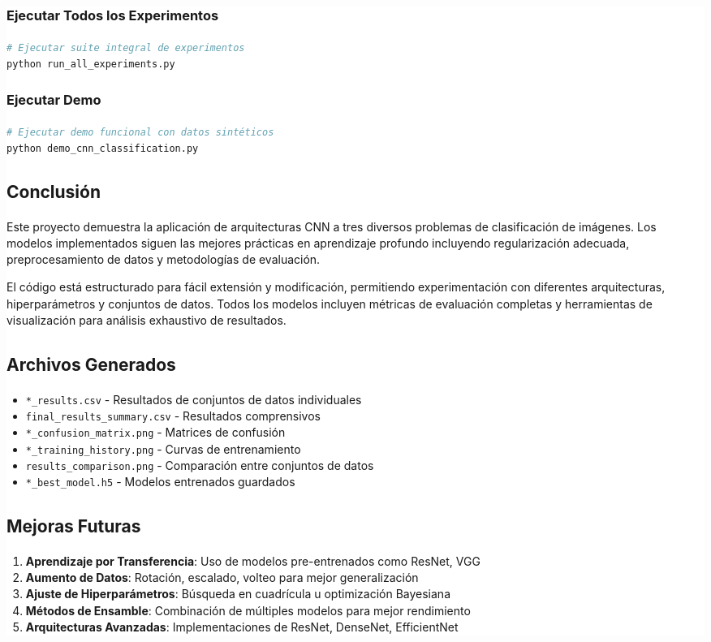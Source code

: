 ### Ejecutar Todos los Experimentos
```bash
# Ejecutar suite integral de experimentos
python run_all_experiments.py
```

### Ejecutar Demo
```bash
# Ejecutar demo funcional con datos sintéticos
python demo_cnn_classification.py
```

## Conclusión

Este proyecto demuestra la aplicación de arquitecturas CNN a tres diversos problemas de clasificación de imágenes. Los modelos implementados siguen las mejores prácticas en aprendizaje profundo incluyendo regularización adecuada, preprocesamiento de datos y metodologías de evaluación.

El código está estructurado para fácil extensión y modificación, permitiendo experimentación con diferentes arquitecturas, hiperparámetros y conjuntos de datos. Todos los modelos incluyen métricas de evaluación completas y herramientas de visualización para análisis exhaustivo de resultados.

## Archivos Generados

- `*_results.csv` - Resultados de conjuntos de datos individuales
- `final_results_summary.csv` - Resultados comprensivos  
- `*_confusion_matrix.png` - Matrices de confusión
- `*_training_history.png` - Curvas de entrenamiento
- `results_comparison.png` - Comparación entre conjuntos de datos
- `*_best_model.h5` - Modelos entrenados guardados

## Mejoras Futuras

1. **Aprendizaje por Transferencia**: Uso de modelos pre-entrenados como ResNet, VGG
2. **Aumento de Datos**: Rotación, escalado, volteo para mejor generalización
3. **Ajuste de Hiperparámetros**: Búsqueda en cuadrícula u optimización Bayesiana
4. **Métodos de Ensamble**: Combinación de múltiples modelos para mejor rendimiento
5. **Arquitecturas Avanzadas**: Implementaciones de ResNet, DenseNet, EfficientNet